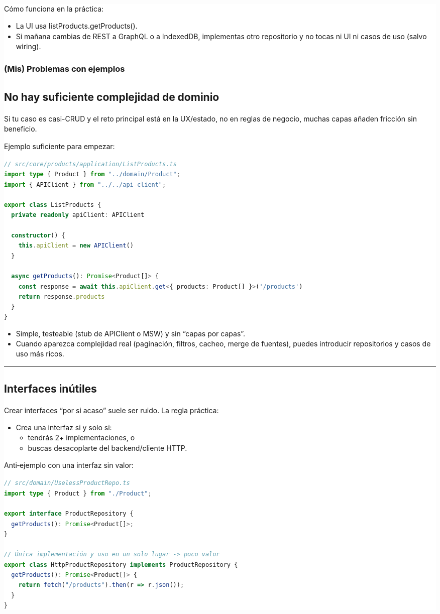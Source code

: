 Cómo funciona en la práctica:
- La UI usa listProducts.getProducts().
- Si mañana cambias de REST a GraphQL o a IndexedDB, implementas otro repositorio y no tocas ni UI ni casos de uso (salvo wiring).

### (Mis) Problemas con ejemplos

## No hay suficiente complejidad de dominio

Si tu caso es casi-CRUD y el reto principal está en la UX/estado, no en reglas de negocio, muchas capas añaden fricción sin beneficio.

Ejemplo suficiente para empezar:
```typescript
// src/core/products/application/ListProducts.ts
import type { Product } from "../domain/Product";
import { APIClient } from "../../api-client";

export class ListProducts {
  private readonly apiClient: APIClient

  constructor() {
    this.apiClient = new APIClient()
  }

  async getProducts(): Promise<Product[]> {
    const response = await this.apiClient.get<{ products: Product[] }>('/products')
    return response.products
  }
}
```
- Simple, testeable (stub de APIClient o MSW) y sin “capas por capas”.
- Cuando aparezca complejidad real (paginación, filtros, cacheo, merge de fuentes), puedes introducir repositorios y casos de uso más ricos.

---

## Interfaces inútiles

Crear interfaces “por si acaso” suele ser ruido. La regla práctica:
- Crea una interfaz si y solo si:
  - tendrás 2+ implementaciones, o
  - buscas desacoplarte del backend/cliente HTTP.

Anti‑ejemplo con una interfaz sin valor:
```typescript
// src/domain/UselessProductRepo.ts
import type { Product } from "./Product";

export interface ProductRepository {
  getProducts(): Promise<Product[]>;
}

// Única implementación y uso en un solo lugar -> poco valor
export class HttpProductRepository implements ProductRepository {
  getProducts(): Promise<Product[]> {
    return fetch("/products").then(r => r.json());
  }
}
```

